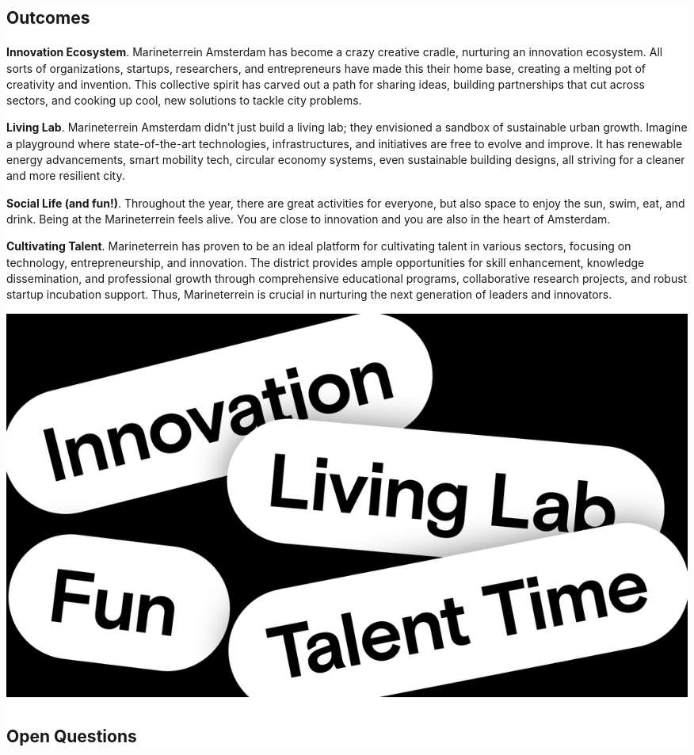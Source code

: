 ## Outcomes

**Innovation Ecosystem**. Marineterrein Amsterdam has become a crazy creative cradle, nurturing an innovation ecosystem. All sorts of organizations, startups, researchers, and entrepreneurs have made this their home base, creating a melting pot of creativity and invention. This collective spirit has carved out a path for sharing ideas, building partnerships that cut across sectors, and cooking up cool, new solutions to tackle city problems.

**Living Lab**. Marineterrein Amsterdam didn't just build a living lab; they envisioned a sandbox of sustainable urban growth. Imagine a playground where state-of-the-art technologies, infrastructures, and initiatives are free to evolve and improve. It has renewable energy advancements, smart mobility tech, circular economy systems, even sustainable building designs, all striving for a cleaner and more resilient city.

**Social Life (and fun!)**. Throughout the year, there are great activities for everyone, but also space to enjoy the sun, swim, eat, and drink. Being at the Marineterrein feels alive. You are close to innovation and you are also in the heart of Amsterdam.

**Cultivating Talent**. Marineterrein has proven to be an ideal platform for cultivating talent in various sectors, focusing on technology, entrepreneurship, and innovation. The district provides ample opportunities for skill enhancement, knowledge dissemination, and professional growth through comprehensive educational programs, collaborative research projects, and robust startup incubation support. Thus, Marineterrein is crucial in nurturing the next generation of leaders and innovators.

![Alt Text / Outcomes](./img-outro.jpg "Own productio")

## Open Questions
